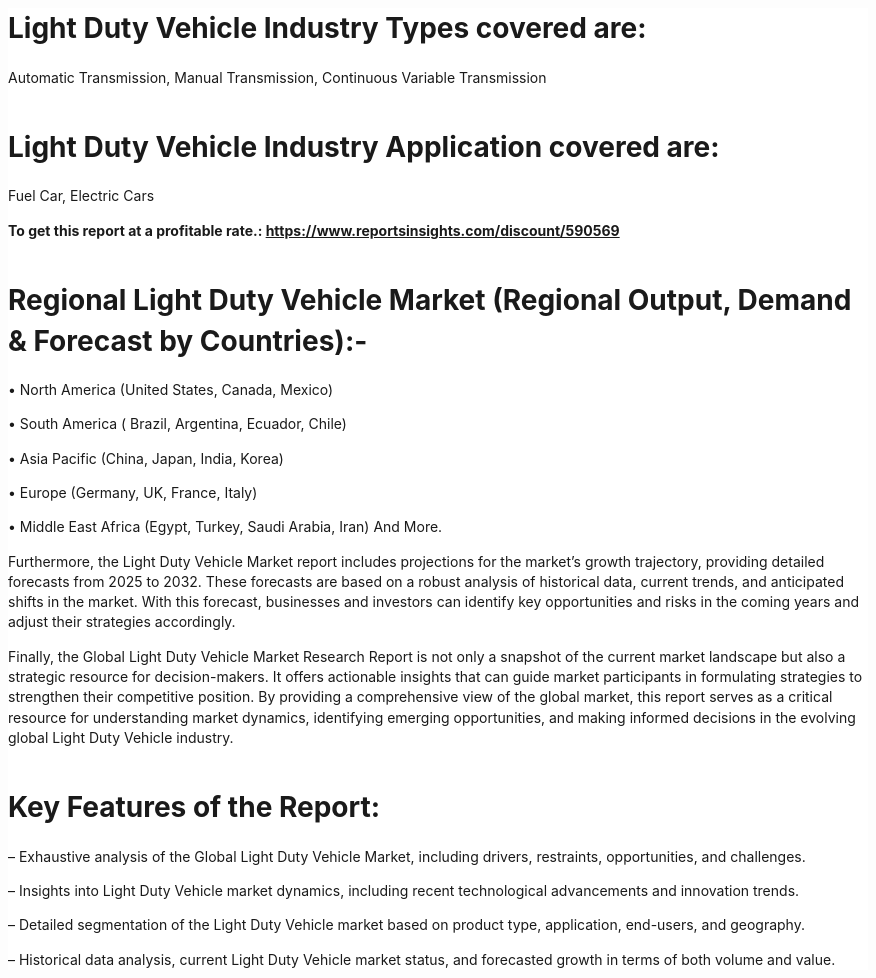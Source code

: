 # <strong>Light Duty Vehicle Industry Types covered are:</strong>

Automatic Transmission, Manual Transmission, Continuous Variable Transmission

# <strong>Light Duty Vehicle Industry Application covered are:</strong>

Fuel Car, Electric Cars

<strong>To get this report at a profitable rate.: <a href=https://www.reportsinsights.com/discount/590569>https://www.reportsinsights.com/discount/590569</a></strong>

# <strong>Regional Light Duty Vehicle Market (Regional Output, Demand &amp; Forecast by Countries):-</strong>

• North America (United States, Canada, Mexico)

• South America ( Brazil, Argentina, Ecuador, Chile)

• Asia Pacific (China, Japan, India, Korea)

• Europe (Germany, UK, France, Italy)

• Middle East Africa (Egypt, Turkey, Saudi Arabia, Iran) And More.

Furthermore, the Light Duty Vehicle Market report includes projections for the market’s growth trajectory, providing detailed forecasts from 2025 to 2032. These forecasts are based on a robust analysis of historical data, current trends, and anticipated shifts in the market. With this forecast, businesses and investors can identify key opportunities and risks in the coming years and adjust their strategies accordingly.

Finally, the Global Light Duty Vehicle Market Research Report is not only a snapshot of the current market landscape but also a strategic resource for decision-makers. It offers actionable insights that can guide market participants in formulating strategies to strengthen their competitive position. By providing a comprehensive view of the global market, this report serves as a critical resource for understanding market dynamics, identifying emerging opportunities, and making informed decisions in the evolving global Light Duty Vehicle industry.

# <strong>Key Features of the Report:</strong>

– Exhaustive analysis of the Global Light Duty Vehicle Market, including drivers, restraints, opportunities, and challenges.

– Insights into Light Duty Vehicle market dynamics, including recent technological advancements and innovation trends.

– Detailed segmentation of the Light Duty Vehicle market based on product type, application, end-users, and geography.

– Historical data analysis, current Light Duty Vehicle market status, and forecasted growth in terms of both volume and value.
